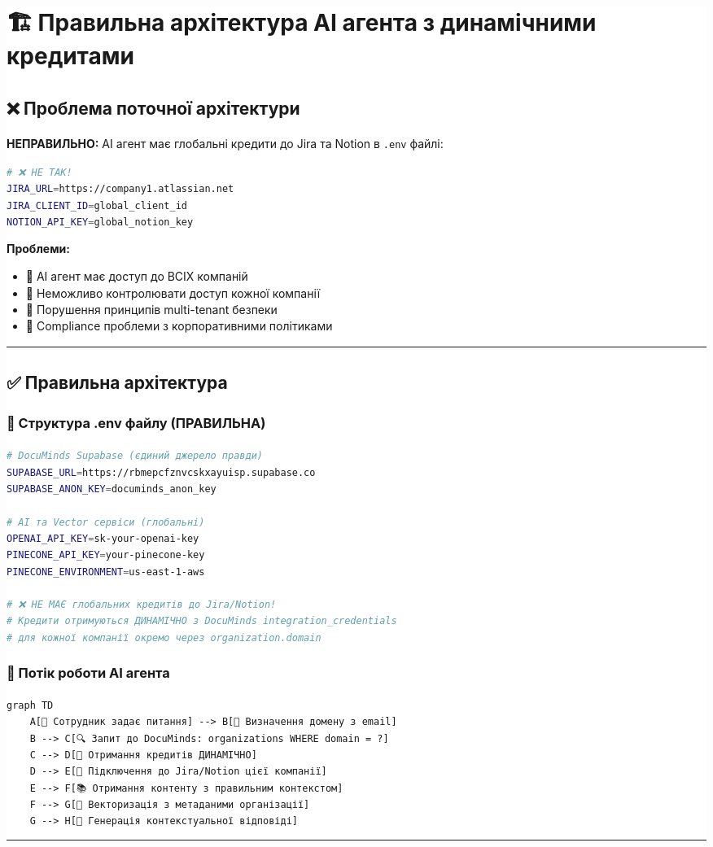 # 🏗️ Правильна архітектура AI агента з динамічними кредитами

## ❌ Проблема поточної архітектури

**НЕПРАВИЛЬНО:** AI агент має глобальні кредити до Jira та Notion в `.env` файлі:

```bash
# ❌ НЕ ТАК!
JIRA_URL=https://company1.atlassian.net
JIRA_CLIENT_ID=global_client_id
NOTION_API_KEY=global_notion_key
```

**Проблеми:**
- 🚫 AI агент має доступ до ВСІХ компаній
- 🚫 Неможливо контролювати доступ кожної компанії
- 🚫 Порушення принципів multi-tenant безпеки
- 🚫 Compliance проблеми з корпоративними політиками

---

## ✅ Правильна архітектура

### 📁 Структура .env файлу (ПРАВИЛЬНА)

```bash
# DocuMinds Supabase (єдиний джерело правди)
SUPABASE_URL=https://rbmepcfznvcskxayuisp.supabase.co
SUPABASE_ANON_KEY=documinds_anon_key

# AI та Vector сервіси (глобальні)
OPENAI_API_KEY=sk-your-openai-key
PINECONE_API_KEY=your-pinecone-key
PINECONE_ENVIRONMENT=us-east-1-aws

# ❌ НЕ МАЄ глобальних кредитів до Jira/Notion!
# Кредити отримуються ДИНАМІЧНО з DocuMinds integration_credentials
# для кожної компанії окремо через organization.domain
```

### 🔄 Потік роботи AI агента

```mermaid
graph TD
    A[👤 Сотрудник задає питання] --> B[📧 Визначення домену з email]
    B --> C[🔍 Запит до DocuMinds: organizations WHERE domain = ?]
    C --> D[🔐 Отримання кредитів ДИНАМІЧНО]
    D --> E[🎯 Підключення до Jira/Notion цієї компанії]
    E --> F[📚 Отримання контенту з правильним контекстом]
    F --> G[🧠 Векторизація з метаданими організації]
    G --> H[🤖 Генерація контекстуальної відповіді]
```

---